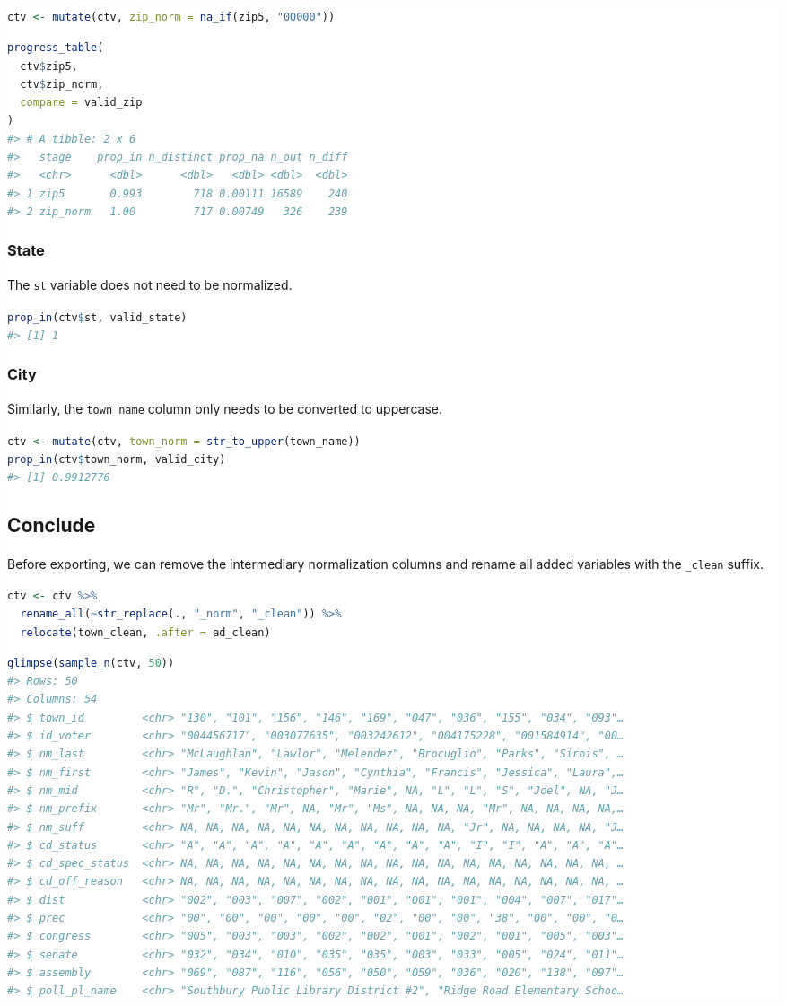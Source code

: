 ``` r
ctv <- mutate(ctv, zip_norm = na_if(zip5, "00000"))
```

``` r
progress_table(
  ctv$zip5,
  ctv$zip_norm,
  compare = valid_zip
)
#> # A tibble: 2 x 6
#>   stage    prop_in n_distinct prop_na n_out n_diff
#>   <chr>      <dbl>      <dbl>   <dbl> <dbl>  <dbl>
#> 1 zip5       0.993        718 0.00111 16589    240
#> 2 zip_norm   1.00         717 0.00749   326    239
```

### State

The `st` variable does not need to be normalized.

``` r
prop_in(ctv$st, valid_state)
#> [1] 1
```

### City

Similarly, the `town_name` column only needs to be converted to
uppercase.

``` r
ctv <- mutate(ctv, town_norm = str_to_upper(town_name))
prop_in(ctv$town_norm, valid_city)
#> [1] 0.9912776
```

## Conclude

Before exporting, we can remove the intermediary normalization columns
and rename all added variables with the `_clean` suffix.

``` r
ctv <- ctv %>% 
  rename_all(~str_replace(., "_norm", "_clean")) %>% 
  relocate(town_clean, .after = ad_clean)
```

``` r
glimpse(sample_n(ctv, 50))
#> Rows: 50
#> Columns: 54
#> $ town_id         <chr> "130", "101", "156", "146", "169", "047", "036", "155", "034", "093"…
#> $ id_voter        <chr> "004456717", "003077635", "003242612", "004175228", "001584914", "00…
#> $ nm_last         <chr> "McLaughlan", "Lawlor", "Melendez", "Brocuglio", "Parks", "Sirois", …
#> $ nm_first        <chr> "James", "Kevin", "Jason", "Cynthia", "Francis", "Jessica", "Laura",…
#> $ nm_mid          <chr> "R", "D.", "Christopher", "Marie", NA, "L", "L", "S", "Joel", NA, "J…
#> $ nm_prefix       <chr> "Mr", "Mr.", "Mr", NA, "Mr", "Ms", NA, NA, NA, "Mr", NA, NA, NA, NA,…
#> $ nm_suff         <chr> NA, NA, NA, NA, NA, NA, NA, NA, NA, NA, NA, "Jr", NA, NA, NA, NA, "J…
#> $ cd_status       <chr> "A", "A", "A", "A", "A", "A", "A", "A", "A", "I", "I", "A", "A", "A"…
#> $ cd_spec_status  <chr> NA, NA, NA, NA, NA, NA, NA, NA, NA, NA, NA, NA, NA, NA, NA, NA, NA, …
#> $ cd_off_reason   <chr> NA, NA, NA, NA, NA, NA, NA, NA, NA, NA, NA, NA, NA, NA, NA, NA, NA, …
#> $ dist            <chr> "002", "003", "007", "002", "001", "001", "001", "004", "007", "017"…
#> $ prec            <chr> "00", "00", "00", "00", "00", "02", "00", "00", "38", "00", "00", "0…
#> $ congress        <chr> "005", "003", "003", "002", "002", "001", "002", "001", "005", "003"…
#> $ senate          <chr> "032", "034", "010", "035", "035", "003", "033", "005", "024", "011"…
#> $ assembly        <chr> "069", "087", "116", "056", "050", "059", "036", "020", "138", "097"…
#> $ poll_pl_name    <chr> "Southbury Public Library District #2", "Ridge Road Elementary Schoo…
```